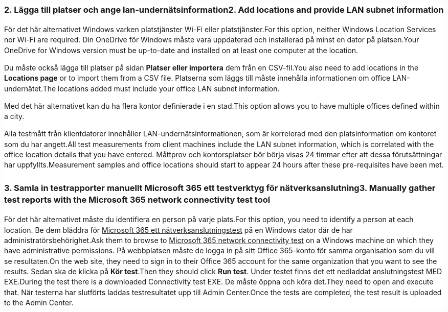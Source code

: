 ### <a name="2-add-locations-and-provide-lan-subnet-information"></a><span data-ttu-id="7de43-137">2. Lägga till platser och ange lan-undernätsinformation</span><span class="sxs-lookup"><span data-stu-id="7de43-137">2. Add locations and provide LAN subnet information</span></span>

<span data-ttu-id="7de43-138">För det här alternativet Windows varken platstjänster Wi-Fi eller platstjänster.</span><span class="sxs-lookup"><span data-stu-id="7de43-138">For this option, neither Windows Location Services nor Wi-Fi are required.</span></span> <span data-ttu-id="7de43-139">Din OneDrive för Windows måste vara uppdaterad och installerad på minst en dator på platsen.</span><span class="sxs-lookup"><span data-stu-id="7de43-139">Your OneDrive for Windows version must be up-to-date and installed on at least one computer at the location.</span></span>

<span data-ttu-id="7de43-140">Du måste också lägga till platser på sidan **Platser eller importera** dem från en CSV-fil.</span><span class="sxs-lookup"><span data-stu-id="7de43-140">You also need to add locations in the **Locations page** or to import them from a CSV file.</span></span> <span data-ttu-id="7de43-141">Platserna som läggs till måste innehålla informationen om office LAN-undernätet.</span><span class="sxs-lookup"><span data-stu-id="7de43-141">The locations added must include your office LAN subnet information.</span></span>

<span data-ttu-id="7de43-142">Med det här alternativet kan du ha flera kontor definierade i en stad.</span><span class="sxs-lookup"><span data-stu-id="7de43-142">This option allows you to have multiple offices defined within a city.</span></span>

<span data-ttu-id="7de43-143">Alla testmått från klientdatorer innehåller LAN-undernätsinformationen, som är korrelerad med den platsinformation om kontoret som du har angett.</span><span class="sxs-lookup"><span data-stu-id="7de43-143">All test measurements from client machines include the LAN subnet information, which is correlated with the office location details that you have entered.</span></span> <span data-ttu-id="7de43-144">Måttprov och kontorsplatser bör börja visas 24 timmar efter att dessa förutsättningar har uppfyllts.</span><span class="sxs-lookup"><span data-stu-id="7de43-144">Measurement samples and office locations should start to appear 24 hours after these pre-requisites have been met.</span></span>

### <a name="3-manually-gather-test-reports-with-the-microsoft-365-network-connectivity-test-tool"></a><span data-ttu-id="7de43-145">3. Samla in testrapporter manuellt Microsoft 365 ett testverktyg för nätverksanslutning</span><span class="sxs-lookup"><span data-stu-id="7de43-145">3. Manually gather test reports with the Microsoft 365 network connectivity test tool</span></span>

<span data-ttu-id="7de43-146">För det här alternativet måste du identifiera en person på varje plats.</span><span class="sxs-lookup"><span data-stu-id="7de43-146">For this option, you need to identify a person at each location.</span></span> <span data-ttu-id="7de43-147">Be dem bläddra för [Microsoft 365 ett nätverksanslutningstest](https://connectivity.office.com) på en Windows dator där de har administratörsbehörighet.</span><span class="sxs-lookup"><span data-stu-id="7de43-147">Ask them to browse to [Microsoft 365 network connectivity test](https://connectivity.office.com) on a Windows machine on which they have administrative permissions.</span></span> <span data-ttu-id="7de43-148">På webbplatsen måste de logga in på sitt Office 365-konto för samma organisation som du vill se resultaten.</span><span class="sxs-lookup"><span data-stu-id="7de43-148">On the web site, they need to sign in to their Office 365 account for the same organization that you want to see the results.</span></span> <span data-ttu-id="7de43-149">Sedan ska de klicka på **Kör test**.</span><span class="sxs-lookup"><span data-stu-id="7de43-149">Then they should click **Run test**.</span></span> <span data-ttu-id="7de43-150">Under testet finns det ett nedladdat anslutningstest MED EXE.</span><span class="sxs-lookup"><span data-stu-id="7de43-150">During the test there is a downloaded Connectivity test EXE.</span></span> <span data-ttu-id="7de43-151">De måste öppna och köra det.</span><span class="sxs-lookup"><span data-stu-id="7de43-151">They need to open and execute that.</span></span> <span data-ttu-id="7de43-152">När testerna har slutförts laddas testresultatet upp till Admin Center.</span><span class="sxs-lookup"><span data-stu-id="7de43-152">Once the tests are completed, the test result is uploaded to the Admin Center.</span></span>

